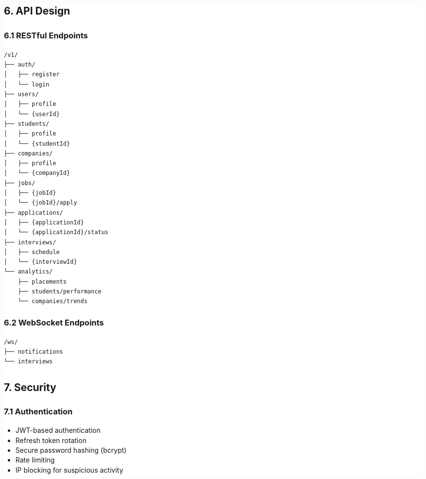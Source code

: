## 6. API Design

### 6.1 RESTful Endpoints

```
/v1/
├── auth/
│   ├── register
│   └── login
├── users/
│   ├── profile
│   └── {userId}
├── students/
│   ├── profile
│   └── {studentId}
├── companies/
│   ├── profile
│   └── {companyId}
├── jobs/
│   ├── {jobId}
│   └── {jobId}/apply
├── applications/
│   ├── {applicationId}
│   └── {applicationId}/status
├── interviews/
│   ├── schedule
│   └── {interviewId}
└── analytics/
    ├── placements
    ├── students/performance
    └── companies/trends
```

### 6.2 WebSocket Endpoints

```
/ws/
├── notifications
└── interviews
```

## 7. Security

### 7.1 Authentication

- JWT-based authentication
- Refresh token rotation
- Secure password hashing (bcrypt)
- Rate limiting
- IP blocking for suspicious activity
